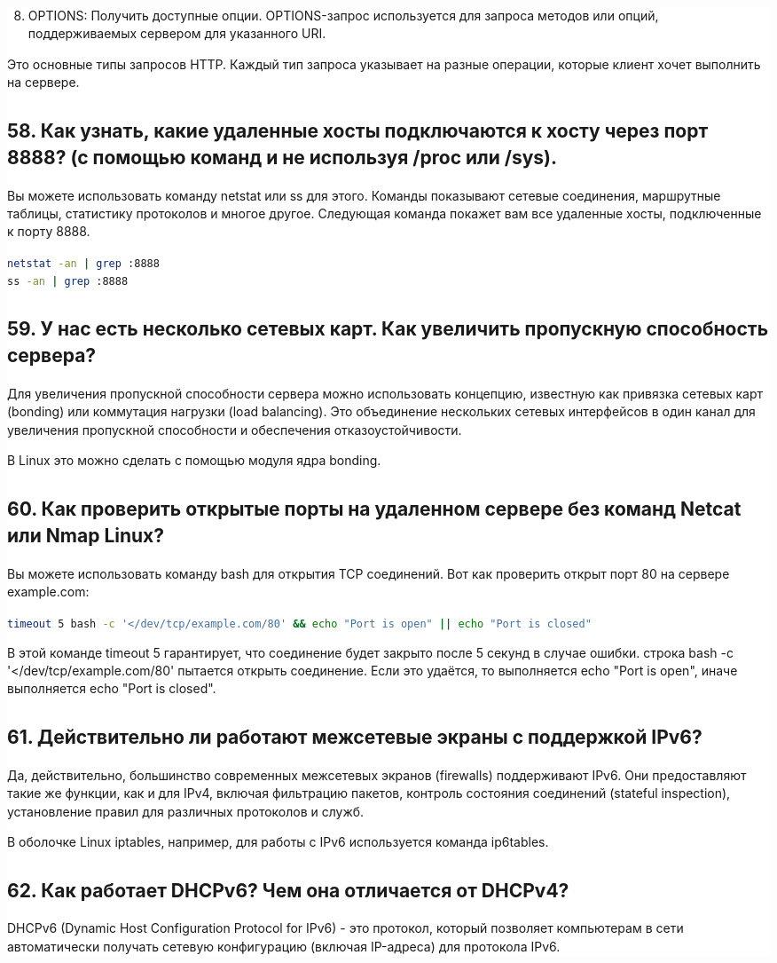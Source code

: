 8. OPTIONS: Получить доступные опции. OPTIONS-запрос используется для запроса методов или опций, поддерживаемых сервером для указанного URI.

Это основные типы запросов HTTP. Каждый тип запроса указывает на разные операции, которые клиент хочет выполнить на сервере.

## 58. Как узнать, какие удаленные хосты подключаются к хосту через порт 8888? (с помощью команд и не используя /proc или /sys).

Вы можете использовать команду netstat или ss для этого. Команды показывают сетевые соединения, маршрутные таблицы, статистику протоколов и многое другое. Следующая команда покажет вам все удаленные хосты, подключенные к порту 8888.

```bash
netstat -an | grep :8888
ss -an | grep :8888
```

## 59. У нас есть несколько сетевых карт. Как увеличить пропускную способность сервера?

Для увеличения пропускной способности сервера можно использовать концепцию, известную как привязка сетевых карт (bonding) или коммутация нагрузки (load balancing). Это объединение нескольких сетевых интерфейсов в один канал для увеличения пропускной способности и обеспечения отказоустойчивости.

В Linux это можно сделать с помощью модуля ядра bonding. 

## 60. Как проверить открытые порты на удаленном сервере без команд Netcat или Nmap Linux?

Вы можете использовать команду bash для открытия TCP соединений. Вот как проверить открыт порт 80 на сервере example.com:

```bash
timeout 5 bash -c '</dev/tcp/example.com/80' && echo "Port is open" || echo "Port is closed"
```

В этой команде timeout 5 гарантирует, что соединение будет закрыто после 5 секунд в случае ошибки. строка bash -c '</dev/tcp/example.com/80' пытается открыть соединение. Если это удаётся, то выполняется echo "Port is open", иначе выполняется echo "Port is closed".

## 61. Действительно ли работают межсетевые экраны с поддержкой IPv6?

Да, действительно, большинство современных межсетевых экранов (firewalls) поддерживают IPv6. Они предоставляют такие же функции, как и для IPv4, включая фильтрацию пакетов, контроль состояния соединений (stateful inspection), установление правил для различных протоколов и служб.

В оболочке Linux iptables, например, для работы с IPv6 используется команда ip6tables.

## 62. Как работает DHCPv6? Чем она отличается от DHCPv4?

DHCPv6 (Dynamic Host Configuration Protocol for IPv6) - это протокол, который позволяет компьютерам в сети автоматически получать сетевую конфигурацию (включая IP-адреса) для протокола IPv6.
